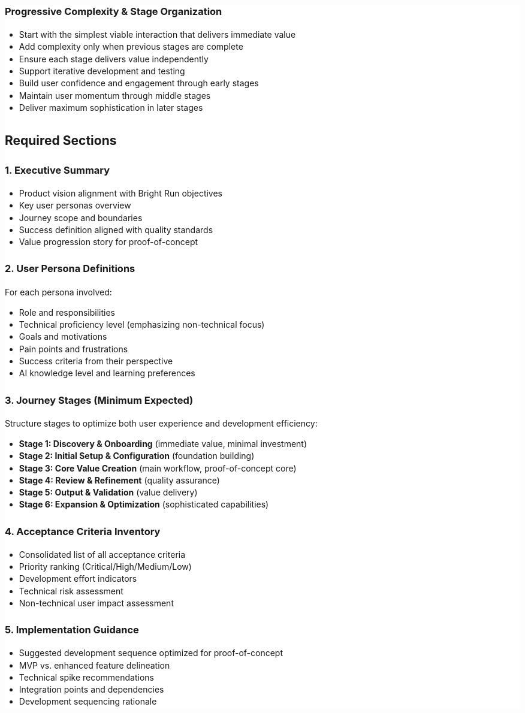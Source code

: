 ### Progressive Complexity & Stage Organization
- Start with the simplest viable interaction that delivers immediate value
- Add complexity only when previous stages are complete
- Ensure each stage delivers value independently
- Support iterative development and testing
- Build user confidence and engagement through early stages
- Maintain user momentum through middle stages
- Deliver maximum sophistication in later stages

## Required Sections

### 1. Executive Summary
- Product vision alignment with Bright Run objectives
- Key user personas overview
- Journey scope and boundaries
- Success definition aligned with quality standards
- Value progression story for proof-of-concept

### 2. User Persona Definitions
For each persona involved:
- Role and responsibilities
- Technical proficiency level (emphasizing non-technical focus)
- Goals and motivations
- Pain points and frustrations
- Success criteria from their perspective
- AI knowledge level and learning preferences

### 3. Journey Stages (Minimum Expected)
Structure stages to optimize both user experience and development efficiency:
- **Stage 1: Discovery & Onboarding** (immediate value, minimal investment)
- **Stage 2: Initial Setup & Configuration** (foundation building)
- **Stage 3: Core Value Creation** (main workflow, proof-of-concept core)
- **Stage 4: Review & Refinement** (quality assurance)
- **Stage 5: Output & Validation** (value delivery)
- **Stage 6: Expansion & Optimization** (sophisticated capabilities)

### 4. Acceptance Criteria Inventory
- Consolidated list of all acceptance criteria
- Priority ranking (Critical/High/Medium/Low)
- Development effort indicators
- Technical risk assessment
- Non-technical user impact assessment

### 5. Implementation Guidance
- Suggested development sequence optimized for proof-of-concept
- MVP vs. enhanced feature delineation
- Technical spike recommendations
- Integration points and dependencies
- Development sequencing rationale
